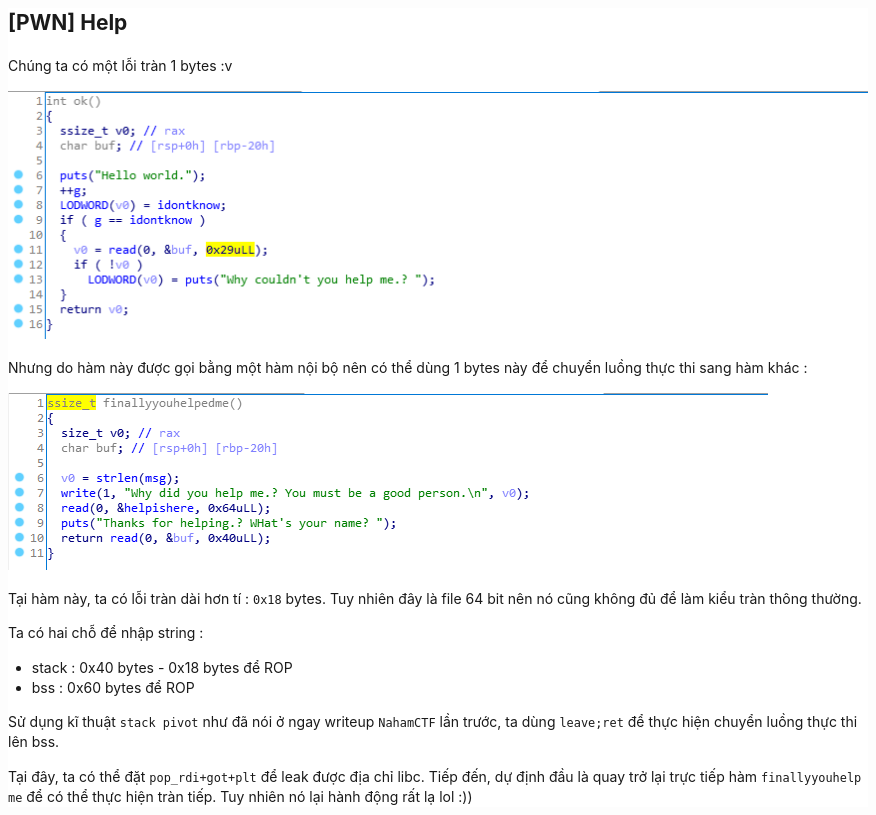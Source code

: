 <a name="wu3"></a>  

## [PWN] Help  

Chúng ta có một lỗi tràn 1 bytes :v 

![](../img/2020-06-17-21-30-21.png)  

Nhưng do hàm này được gọi bằng một hàm nội bộ nên có thể dùng 1 bytes này để chuyển luồng thực thi sang hàm khác :  

![](../img/2020-06-17-21-31-15.png)  

Tại hàm này, ta có lỗi tràn dài hơn tí : `0x18` bytes. Tuy nhiên đây là file 64 bit nên nó cũng không đủ để làm kiểu tràn thông thường.  

Ta có hai chỗ để nhập string :  
 + stack : 0x40 bytes - 0x18 bytes để ROP 
 + bss : 0x60 bytes để ROP 

Sử dụng kĩ thuật `stack pivot` như đã nói ở ngay writeup `NahamCTF` lần trước, ta dùng `leave;ret` để thực hiện chuyển luồng thực thi lên bss.  

Tại đây, ta có thể đặt `pop_rdi+got+plt` để leak được địa chỉ libc. Tiếp đến, dự định đầu là quay trở lại trực tiếp hàm `finallyyouhelpme` để có thể thực hiện tràn tiếp. Tuy nhiên nó lại hành động rất lạ lol :))  
